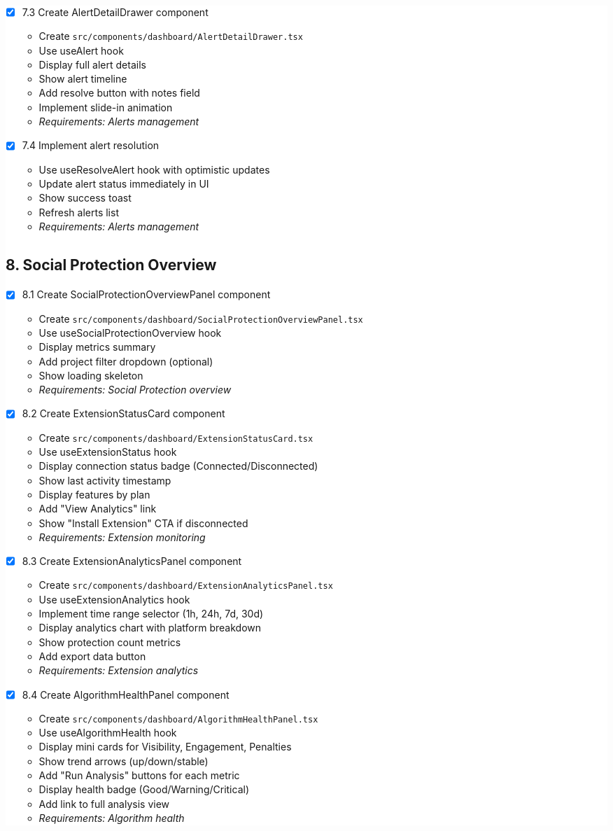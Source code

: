 - [x] 7.3 Create AlertDetailDrawer component
  - Create `src/components/dashboard/AlertDetailDrawer.tsx`
  - Use useAlert hook
  - Display full alert details
  - Show alert timeline
  - Add resolve button with notes field
  - Implement slide-in animation
  - _Requirements: Alerts management_

- [x] 7.4 Implement alert resolution
  - Use useResolveAlert hook with optimistic updates
  - Update alert status immediately in UI
  - Show success toast
  - Refresh alerts list
  - _Requirements: Alerts management_

## 8. Social Protection Overview

- [x] 8.1 Create SocialProtectionOverviewPanel component
  - Create `src/components/dashboard/SocialProtectionOverviewPanel.tsx`
  - Use useSocialProtectionOverview hook
  - Display metrics summary
  - Add project filter dropdown (optional)
  - Show loading skeleton
  - _Requirements: Social Protection overview_

- [x] 8.2 Create ExtensionStatusCard component
  - Create `src/components/dashboard/ExtensionStatusCard.tsx`
  - Use useExtensionStatus hook
  - Display connection status badge (Connected/Disconnected)
  - Show last activity timestamp
  - Display features by plan
  - Add "View Analytics" link
  - Show "Install Extension" CTA if disconnected
  - _Requirements: Extension monitoring_

- [x] 8.3 Create ExtensionAnalyticsPanel component
  - Create `src/components/dashboard/ExtensionAnalyticsPanel.tsx`
  - Use useExtensionAnalytics hook
  - Implement time range selector (1h, 24h, 7d, 30d)
  - Display analytics chart with platform breakdown
  - Show protection count metrics
  - Add export data button
  - _Requirements: Extension analytics_

- [x] 8.4 Create AlgorithmHealthPanel component
  - Create `src/components/dashboard/AlgorithmHealthPanel.tsx`
  - Use useAlgorithmHealth hook
  - Display mini cards for Visibility, Engagement, Penalties
  - Show trend arrows (up/down/stable)
  - Add "Run Analysis" buttons for each metric
  - Display health badge (Good/Warning/Critical)
  - Add link to full analysis view
  - _Requirements: Algorithm health_
